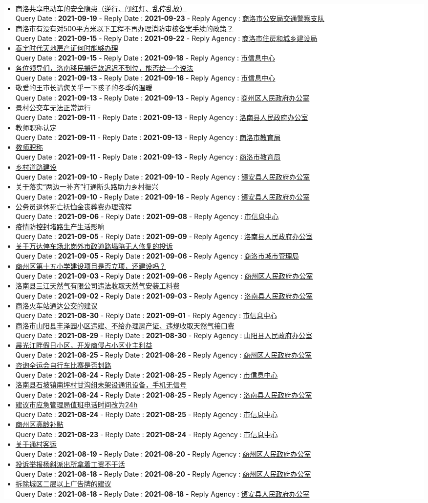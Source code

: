 - <a href="categories/mails/7872.md">商洛共享电动车的安全隐患（逆行、闯红灯、乱停乱放）</a><br/>  Query Date : <b>2021-09-19</b> - Reply Date : <b>2021-09-23</b> - Reply Agency : <a href="categories/agencies/商洛市公安局交通警察支队.md">商洛市公安局交通警察支队</a>
- <a href="categories/mails/7847.md">商洛市有没有对500平方米以下工程不再办理消防审核备案手续的政策？</a><br/>  Query Date : <b>2021-09-15</b> - Reply Date : <b>2021-09-22</b> - Reply Agency : <a href="categories/agencies/商洛市住房和城乡建设局.md">商洛市住房和城乡建设局</a>
- <a href="categories/mails/7844.md">泰宇时代天地房产证何时能够办理</a><br/>  Query Date : <b>2021-09-15</b> - Reply Date : <b>2021-09-18</b> - Reply Agency : <a href="categories/agencies/市信息中心.md">市信息中心</a>
- <a href="categories/mails/7840.md">各位领导们，洛南移民搬迁款迟迟不到位，能否给一个说法</a><br/>  Query Date : <b>2021-09-13</b> - Reply Date : <b>2021-09-16</b> - Reply Agency : <a href="categories/agencies/市信息中心.md">市信息中心</a>
- <a href="categories/mails/7835.md">敬爱的王市长请您关乎一下孩子的冬季的温暖</a><br/>  Query Date : <b>2021-09-13</b> - Reply Date : <b>2021-09-13</b> - Reply Agency : <a href="categories/agencies/商州区人民政府办公室.md">商州区人民政府办公室</a>
- <a href="categories/mails/7828.md">景村公交车无法正常运行</a><br/>  Query Date : <b>2021-09-11</b> - Reply Date : <b>2021-09-13</b> - Reply Agency : <a href="categories/agencies/洛南县人民政府办公室.md">洛南县人民政府办公室</a>
- <a href="categories/mails/7827.md">教师职称认定</a><br/>  Query Date : <b>2021-09-11</b> - Reply Date : <b>2021-09-13</b> - Reply Agency : <a href="categories/agencies/商洛市教育局.md">商洛市教育局</a>
- <a href="categories/mails/7826.md">教师职称</a><br/>  Query Date : <b>2021-09-11</b> - Reply Date : <b>2021-09-13</b> - Reply Agency : <a href="categories/agencies/商洛市教育局.md">商洛市教育局</a>
- <a href="categories/mails/7824.md">乡村道路建设</a><br/>  Query Date : <b>2021-09-10</b> - Reply Date : <b>2021-09-10</b> - Reply Agency : <a href="categories/agencies/镇安县人民政府办公室.md">镇安县人民政府办公室</a>
- <a href="categories/mails/7822.md">关于落实“两边一补齐”打通断头路助力乡村振兴</a><br/>  Query Date : <b>2021-09-10</b> - Reply Date : <b>2021-09-16</b> - Reply Agency : <a href="categories/agencies/镇安县人民政府办公室.md">镇安县人民政府办公室</a>
- <a href="categories/mails/7796.md">公务员退休死亡抚恤金丧葬费办理流程</a><br/>  Query Date : <b>2021-09-06</b> - Reply Date : <b>2021-09-08</b> - Reply Agency : <a href="categories/agencies/市信息中心.md">市信息中心</a>
- <a href="categories/mails/7787.md">疫情防控封堵路生产生活影响</a><br/>  Query Date : <b>2021-09-05</b> - Reply Date : <b>2021-09-09</b> - Reply Agency : <a href="categories/agencies/洛南县人民政府办公室.md">洛南县人民政府办公室</a>
- <a href="categories/mails/7784.md">关于万达停车场北岗外市政道路塌陷无人修复的投诉</a><br/>  Query Date : <b>2021-09-05</b> - Reply Date : <b>2021-09-06</b> - Reply Agency : <a href="categories/agencies/商洛市城市管理局.md">商洛市城市管理局</a>
- <a href="categories/mails/7772.md">商州区第十五小学建设项目是否立项，还建设吗？</a><br/>  Query Date : <b>2021-09-03</b> - Reply Date : <b>2021-09-06</b> - Reply Agency : <a href="categories/agencies/商州区人民政府办公室.md">商州区人民政府办公室</a>
- <a href="categories/mails/7769.md">洛南县三江天然气有限公司违法收取天然气安装工料费</a><br/>  Query Date : <b>2021-09-02</b> - Reply Date : <b>2021-09-03</b> - Reply Agency : <a href="categories/agencies/洛南县人民政府办公室.md">洛南县人民政府办公室</a>
- <a href="categories/mails/7762.md">商洛火车站通达公交的建议</a><br/>  Query Date : <b>2021-08-30</b> - Reply Date : <b>2021-09-01</b> - Reply Agency : <a href="categories/agencies/市信息中心.md">市信息中心</a>
- <a href="categories/mails/7754.md">商洛市山阳县丰泽园小区违建、不给办理房产证、违规收取天然气接口费</a><br/>  Query Date : <b>2021-08-29</b> - Reply Date : <b>2021-08-30</b> - Reply Agency : <a href="categories/agencies/山阳县人民政府办公室.md">山阳县人民政府办公室</a>
- <a href="categories/mails/7738.md">晨光江畔假日小区，开发商侵占小区业主利益</a><br/>  Query Date : <b>2021-08-25</b> - Reply Date : <b>2021-08-26</b> - Reply Agency : <a href="categories/agencies/商州区人民政府办公室.md">商州区人民政府办公室</a>
- <a href="categories/mails/7729.md">咨询全运会自行车比赛是否封路</a><br/>  Query Date : <b>2021-08-24</b> - Reply Date : <b>2021-08-25</b> - Reply Agency : <a href="categories/agencies/市信息中心.md">市信息中心</a>
- <a href="categories/mails/7727.md">洛南县石坡镇南坪村甘沟组未架设通讯设备，手机无信号</a><br/>  Query Date : <b>2021-08-24</b> - Reply Date : <b>2021-08-25</b> - Reply Agency : <a href="categories/agencies/洛南县人民政府办公室.md">洛南县人民政府办公室</a>
- <a href="categories/mails/7726.md">建议市应急管理局值班电话时间改为24h</a><br/>  Query Date : <b>2021-08-24</b> - Reply Date : <b>2021-08-25</b> - Reply Agency : <a href="categories/agencies/市信息中心.md">市信息中心</a>
- <a href="categories/mails/7723.md">商州区高龄补贴</a><br/>  Query Date : <b>2021-08-23</b> - Reply Date : <b>2021-08-24</b> - Reply Agency : <a href="categories/agencies/市信息中心.md">市信息中心</a>
- <a href="categories/mails/7694.md">关于通村客运</a><br/>  Query Date : <b>2021-08-19</b> - Reply Date : <b>2021-08-20</b> - Reply Agency : <a href="categories/agencies/商州区人民政府办公室.md">商州区人民政府办公室</a>
- <a href="categories/mails/7690.md">投诉举报杨斜派出所拿着工资不干活</a><br/>  Query Date : <b>2021-08-18</b> - Reply Date : <b>2021-08-20</b> - Reply Agency : <a href="categories/agencies/商州区人民政府办公室.md">商州区人民政府办公室</a>
- <a href="categories/mails/7686.md">拆除城区二层以上广告牌的建议</a><br/>  Query Date : <b>2021-08-18</b> - Reply Date : <b>2021-08-18</b> - Reply Agency : <a href="categories/agencies/镇安县人民政府办公室.md">镇安县人民政府办公室</a>